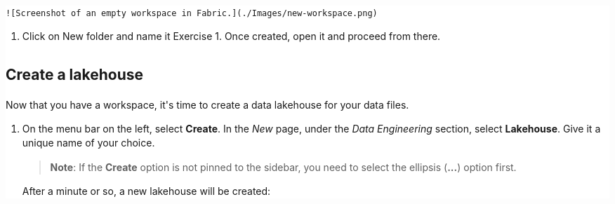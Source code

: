     ![Screenshot of an empty workspace in Fabric.](./Images/new-workspace.png)
1. Click on New folder and name it Exercise 1. Once created, open it and proceed from there.

## Create a lakehouse

Now that you have a workspace, it's time to create a data lakehouse for your data files.

1. On the menu bar on the left, select **Create**. In the *New* page, under the *Data Engineering* section, select **Lakehouse**. Give it a unique name of your choice.

    >**Note**: If the **Create** option is not pinned to the sidebar, you need to select the ellipsis (**...**) option first.

    After a minute or so, a new lakehouse will be created:
